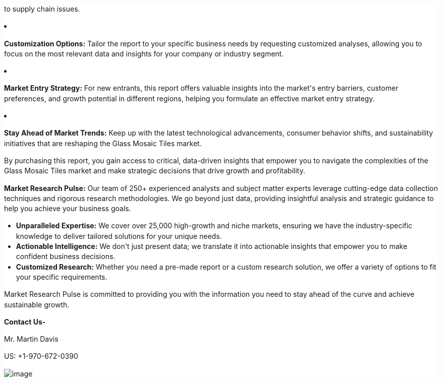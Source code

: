 to supply chain issues.</p></li><li><p><strong>Customization Options:</strong> Tailor the report to your specific business needs by requesting customized analyses, allowing you to focus on the most relevant data and insights for your company or industry segment.</p></li><li><p><strong>Market Entry Strategy:</strong> For new entrants, this report offers valuable insights into the market's entry barriers, customer preferences, and growth potential in different regions, helping you formulate an effective market entry strategy.</p></li><li><p><strong>Stay Ahead of Market Trends:</strong> Keep up with the latest technological advancements, consumer behavior shifts, and sustainability initiatives that are reshaping the Glass Mosaic Tiles market.</p></li></ol><p>By purchasing this report, you gain access to critical, data-driven insights that empower you to navigate the complexities of the Glass Mosaic Tiles market and make strategic decisions that drive growth and profitability.</p><p><strong>Market Research Pulse:</strong>&nbsp;Our team of 250+ experienced analysts and subject matter experts leverage cutting-edge data collection techniques and rigorous research methodologies. We go beyond just data, providing insightful analysis and strategic guidance to help you achieve your business goals.</p><ul><li><strong>Unparalleled Expertise:</strong>&nbsp;We cover over 25,000 high-growth and niche markets, ensuring we have the industry-specific knowledge to deliver tailored solutions for your unique needs.</li><li><strong>Actionable Intelligence:</strong>&nbsp;We don't just present data; we translate it into actionable insights that empower you to make confident business decisions.</li><li><strong>Customized Research:</strong>&nbsp;Whether you need a pre-made report or a custom research solution, we offer a variety of options to fit your specific requirements.</li></ul><p>Market Research Pulse is committed to providing you with the information you need to stay ahead of the curve and achieve sustainable growth.</p><p><strong>Contact Us-</strong></p><p>Mr. Martin Davis</p><p>US: +1-970-672-0390</p>
![image](https://github.com/user-attachments/assets/dbb77d3a-13a0-4ffd-82c2-c2e5dac7b428)
